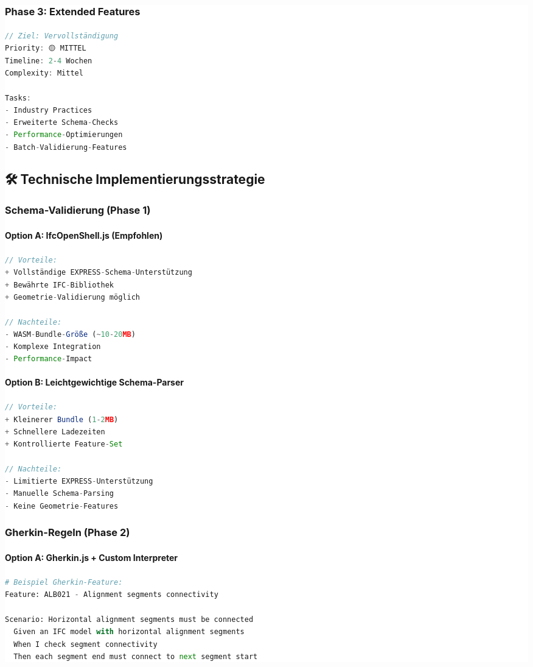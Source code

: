 ### **Phase 3: Extended Features**
```javascript
// Ziel: Vervollständigung
Priority: 🟡 MITTEL
Timeline: 2-4 Wochen  
Complexity: Mittel

Tasks:
- Industry Practices
- Erweiterte Schema-Checks
- Performance-Optimierungen
- Batch-Validierung-Features
```

## 🛠️ **Technische Implementierungsstrategie**

### **Schema-Validierung (Phase 1)**

#### Option A: IfcOpenShell.js (Empfohlen)
```javascript
// Vorteile:
+ Vollständige EXPRESS-Schema-Unterstützung
+ Bewährte IFC-Bibliothek
+ Geometrie-Validierung möglich

// Nachteile:
- WASM-Bundle-Größe (~10-20MB)
- Komplexe Integration
- Performance-Impact
```

#### Option B: Leichtgewichtige Schema-Parser
```javascript
// Vorteile:
+ Kleinerer Bundle (1-2MB)
+ Schnellere Ladezeiten
+ Kontrollierte Feature-Set

// Nachteile:
- Limitierte EXPRESS-Unterstützung  
- Manuelle Schema-Parsing
- Keine Geometrie-Features
```

### **Gherkin-Regeln (Phase 2)**

#### Option A: Gherkin.js + Custom Interpreter
```python
# Beispiel Gherkin-Feature:
Feature: ALB021 - Alignment segments connectivity
  
Scenario: Horizontal alignment segments must be connected
  Given an IFC model with horizontal alignment segments
  When I check segment connectivity
  Then each segment end must connect to next segment start
```
